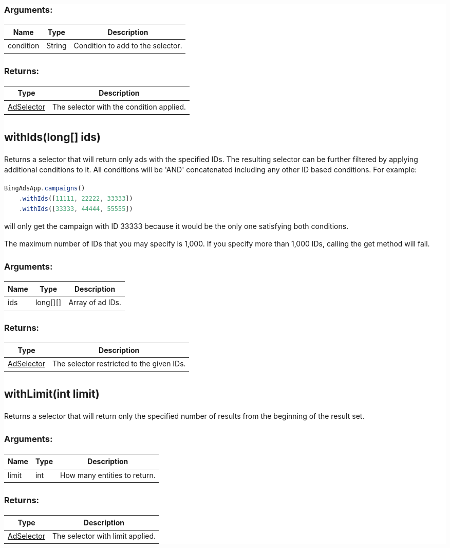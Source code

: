 ### Arguments:
|Name|Type|Description|
|-|-|-
condition|String|Condition to add to the selector.
### Returns:
|Type|Description|
|-|-
[AdSelector](./AdSelector)|The selector with the condition applied.

## <a name="withids~long-ids~"></a>withIds(long[] ids)
Returns a selector that will return only ads with the specified IDs. 
The resulting selector can be further filtered by applying additional conditions to it.  All conditions will be 'AND' concatenated including any other ID based conditions.  For example:

```javascript
BingAdsApp.campaigns()
    .withIds([11111, 22222, 33333])
    .withIds([33333, 44444, 55555])
```

will only get the campaign with ID 33333 because it would be the only one satisfying both conditions.

The maximum number of IDs that you may specify is 1,000. If you specify more than 1,000 IDs, calling the get method will fail.

### Arguments:
|Name|Type|Description|
|-|-|-
ids|long[][]|Array of ad IDs.
### Returns:
|Type|Description|
|-|-
[AdSelector](./AdSelector)|The selector restricted to the given IDs.

## <a name="withlimit~int-limit~"></a>withLimit(int limit)
Returns a selector that will return only the specified number of results from the beginning of the result set.

### Arguments:
|Name|Type|Description|
|-|-|-
limit|int|How many entities to return.
### Returns:
|Type|Description|
|-|-
[AdSelector](./AdSelector)|The selector with limit applied.

